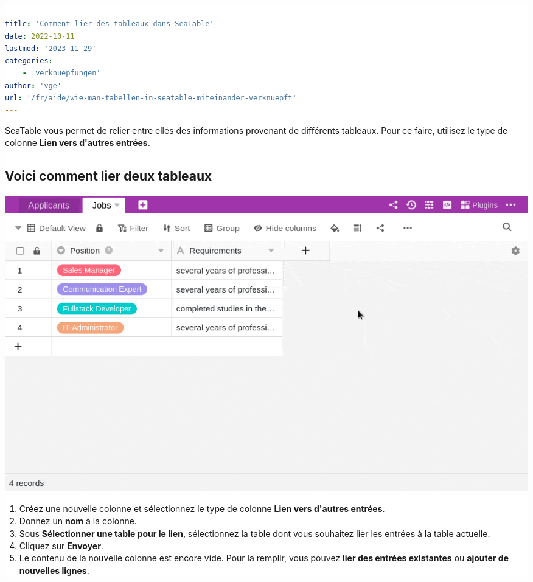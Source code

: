 ```yaml
---
title: 'Comment lier des tableaux dans SeaTable'
date: 2022-10-11
lastmod: '2023-11-29'
categories:
    - 'verknuepfungen'
author: 'vge'
url: '/fr/aide/wie-man-tabellen-in-seatable-miteinander-verknuepft'
---
```


SeaTable vous permet de relier entre elles des informations provenant de différents tableaux. Pour ce faire, utilisez le type de colonne **Lien vers d'autres entrées**.

## Voici comment lier deux tableaux

![Créer un lien entre deux tableaux](images/how-to-link-different-tables.gif)

1. Créez une nouvelle colonne et sélectionnez le type de colonne **Lien vers d'autres entrées**.
2. Donnez un **nom** à la colonne.
3. Sous **Sélectionner une table pour le lien**, sélectionnez la table dont vous souhaitez lier les entrées à la table actuelle.
4. Cliquez sur **Envoyer**.
5. Le contenu de la nouvelle colonne est encore vide. Pour la remplir, vous pouvez **lier des entrées existantes** ou **ajouter de nouvelles lignes**.
